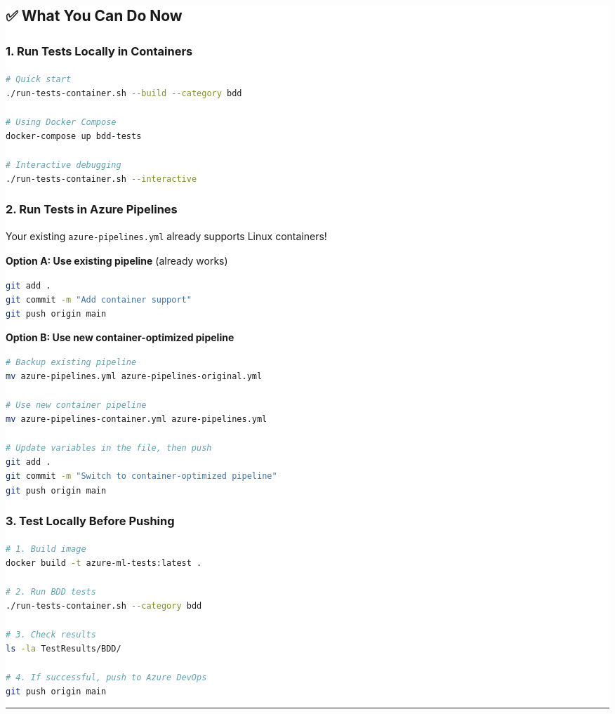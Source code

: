 
## ✅ What You Can Do Now

### 1. **Run Tests Locally in Containers**

```bash
# Quick start
./run-tests-container.sh --build --category bdd

# Using Docker Compose
docker-compose up bdd-tests

# Interactive debugging
./run-tests-container.sh --interactive
```

### 2. **Run Tests in Azure Pipelines**

Your existing `azure-pipelines.yml` already supports Linux containers!

**Option A: Use existing pipeline** (already works)
```bash
git add .
git commit -m "Add container support"
git push origin main
```

**Option B: Use new container-optimized pipeline**
```bash
# Backup existing pipeline
mv azure-pipelines.yml azure-pipelines-original.yml

# Use new container pipeline
mv azure-pipelines-container.yml azure-pipelines.yml

# Update variables in the file, then push
git add .
git commit -m "Switch to container-optimized pipeline"
git push origin main
```

### 3. **Test Locally Before Pushing**

```bash
# 1. Build image
docker build -t azure-ml-tests:latest .

# 2. Run BDD tests
./run-tests-container.sh --category bdd

# 3. Check results
ls -la TestResults/BDD/

# 4. If successful, push to Azure DevOps
git push origin main
```

---